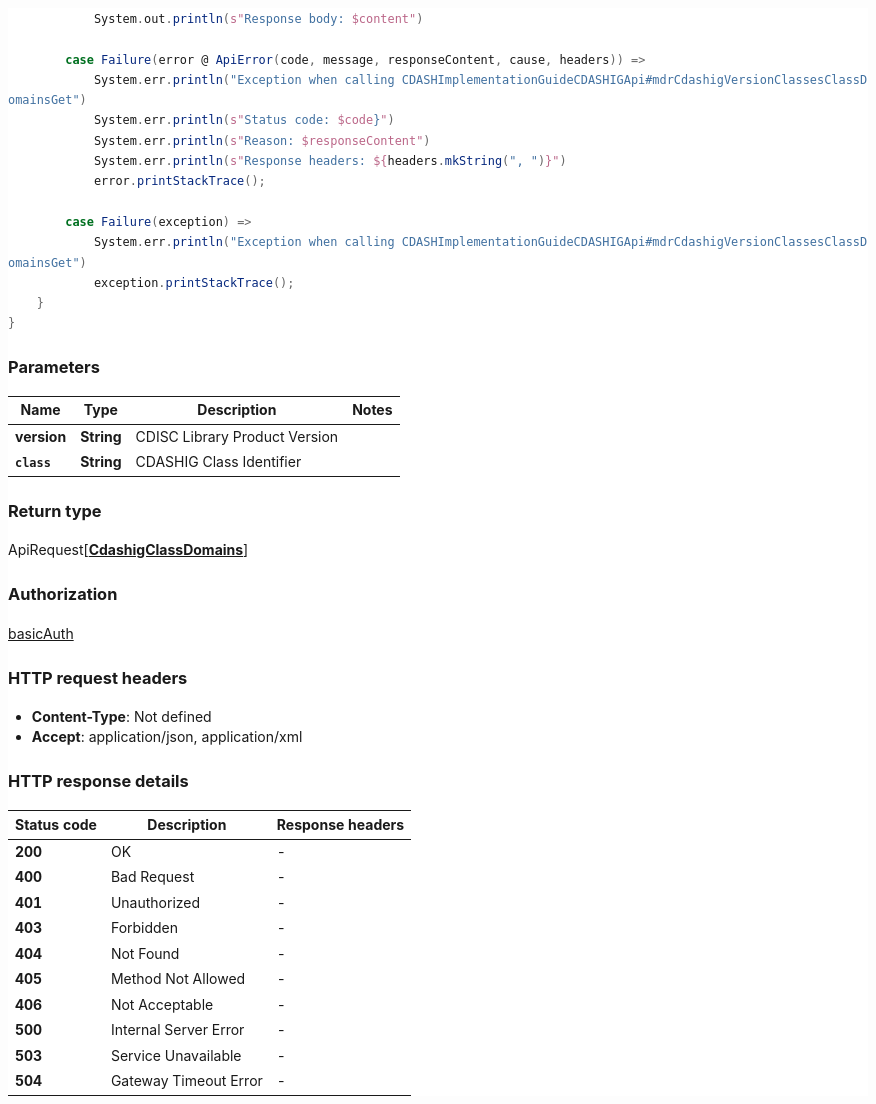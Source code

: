```scala
            System.out.println(s"Response body: $content")
        
        case Failure(error @ ApiError(code, message, responseContent, cause, headers)) =>
            System.err.println("Exception when calling CDASHImplementationGuideCDASHIGApi#mdrCdashigVersionClassesClassDomainsGet")
            System.err.println(s"Status code: $code}")
            System.err.println(s"Reason: $responseContent")
            System.err.println(s"Response headers: ${headers.mkString(", ")}")
            error.printStackTrace();

        case Failure(exception) => 
            System.err.println("Exception when calling CDASHImplementationGuideCDASHIGApi#mdrCdashigVersionClassesClassDomainsGet")
            exception.printStackTrace();
    }
}
```

### Parameters


Name | Type | Description  | Notes
------------- | ------------- | ------------- | -------------
 **version** | **String**| CDISC Library Product Version |
 **`class`** | **String**| CDASHIG Class Identifier |

### Return type

ApiRequest[[**CdashigClassDomains**](CdashigClassDomains.md)]


### Authorization

[basicAuth](../README.md#basicAuth)

### HTTP request headers

- **Content-Type**: Not defined
- **Accept**: application/json, application/xml

### HTTP response details
| Status code | Description | Response headers |
|-------------|-------------|------------------|
| **200** | OK |  -  |
| **400** | Bad Request |  -  |
| **401** | Unauthorized |  -  |
| **403** | Forbidden |  -  |
| **404** | Not Found |  -  |
| **405** | Method Not Allowed |  -  |
| **406** | Not Acceptable |  -  |
| **500** | Internal Server Error |  -  |
| **503** | Service Unavailable |  -  |
| **504** | Gateway Timeout Error |  -  |
